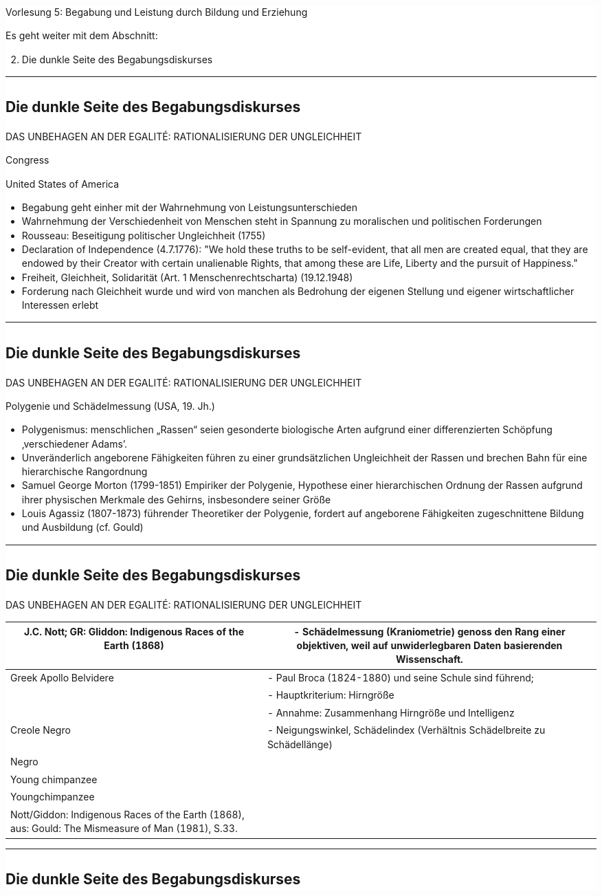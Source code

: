 Vorlesung 5: Begabung und Leistung durch Bildung und Erziehung

Es geht weiter mit dem Abschnitt:

2. Die dunkle Seite des Begabungsdiskurses
---
## Die dunkle Seite des Begabungsdiskurses

DAS UNBEHAGEN AN DER EGALITÉ: RATIONALISIERUNG DER UNGLEICHHEIT

Congress

United States of America

- Begabung geht einher mit der Wahrnehmung von Leistungsunterschieden
- Wahrnehmung der Verschiedenheit von Menschen steht in Spannung zu moralischen und politischen Forderungen
- Rousseau: Beseitigung politischer Ungleichheit (1755)
- Declaration of Independence (4.7.1776): "We hold these truths to be self-evident, that all men are created equal, that they are endowed by their Creator with certain unalienable Rights, that among these are Life, Liberty and the pursuit of Happiness."
- Freiheit, Gleichheit, Solidarität (Art. 1 Menschenrechtscharta) (19.12.1948)
- Forderung nach Gleichheit wurde und wird von manchen als Bedrohung der eigenen Stellung und eigener wirtschaftlicher Interessen erlebt
---
## Die dunkle Seite des Begabungsdiskurses

DAS UNBEHAGEN AN DER EGALITÉ: RATIONALISIERUNG DER UNGLEICHHEIT

Polygenie und Schädelmessung (USA, 19. Jh.)

- Polygenismus: menschlichen „Rassen“ seien gesonderte biologische Arten aufgrund einer differenzierten Schöpfung ‚verschiedener Adams’.
- Unveränderlich angeborene Fähigkeiten führen zu einer grundsätzlichen Ungleichheit der Rassen und brechen Bahn für eine hierarchische Rangordnung
- Samuel George Morton (1799-1851) Empiriker der Polygenie, Hypothese einer hierarchischen Ordnung der Rassen aufgrund ihrer physischen Merkmale des Gehirns, insbesondere seiner Größe
- Louis Agassiz (1807-1873) führender Theoretiker der Polygenie, fordert auf angeborene Fähigkeiten zugeschnittene Bildung und Ausbildung (cf. Gould)
---
## Die dunkle Seite des Begabungsdiskurses

DAS UNBEHAGEN AN DER EGALITÉ: RATIONALISIERUNG DER UNGLEICHHEIT

|J.C. Nott; GR: Gliddon: Indigenous Races of the Earth (1868)|- Schädelmessung (Kraniometrie) genoss den Rang einer objektiven, weil auf unwiderlegbaren Daten basierenden Wissenschaft.|
|---|---|
|Greek Apollo Belvidere|- Paul Broca (1824-1880) und seine Schule sind führend;|
| |- Hauptkriterium: Hirngröße|
| |- Annahme: Zusammenhang Hirngröße und Intelligenz|
|Creole Negro|- Neigungswinkel, Schädelindex (Verhältnis Schädelbreite zu Schädellänge)|
|Negro| |
|Young chimpanzee| |
|Youngchimpanzee| |
|Nott/Giddon: Indigenous Races of the Earth (1868), aus: Gould: The Mismeasure of Man (1981), S.33.| |
---
## Die dunkle Seite des Begabungsdiskurses
